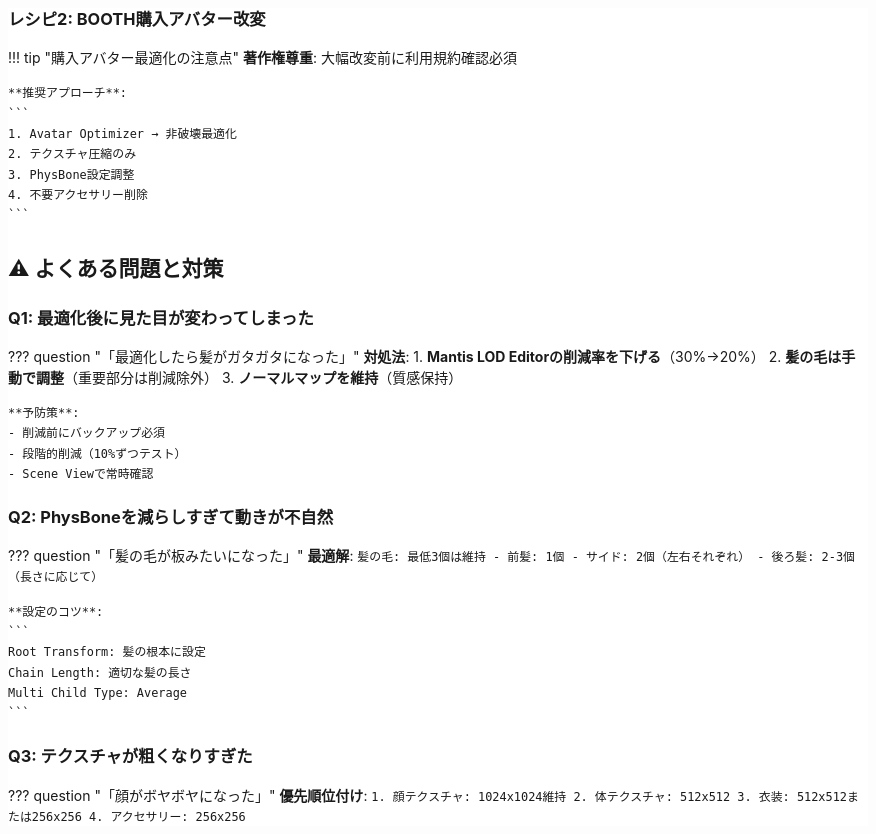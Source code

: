 ### レシピ2: BOOTH購入アバター改変

!!! tip "購入アバター最適化の注意点"
    **著作権尊重**: 大幅改変前に利用規約確認必須

    **推奨アプローチ**:
    ```
    1. Avatar Optimizer → 非破壊最適化
    2. テクスチャ圧縮のみ
    3. PhysBone設定調整
    4. 不要アクセサリー削除
    ```

## ⚠️ よくある問題と対策

### Q1: 最適化後に見た目が変わってしまった

??? question "「最適化したら髪がガタガタになった」"
    **対処法**:
    1. **Mantis LOD Editorの削減率を下げる**（30%→20%）
    2. **髪の毛は手動で調整**（重要部分は削減除外）
    3. **ノーマルマップを維持**（質感保持）

    **予防策**:
    - 削減前にバックアップ必須
    - 段階的削減（10%ずつテスト）
    - Scene Viewで常時確認

### Q2: PhysBoneを減らしすぎて動きが不自然

??? question "「髪の毛が板みたいになった」"
    **最適解**:
    ```
    髪の毛: 最低3個は維持
    - 前髪: 1個
    - サイド: 2個（左右それぞれ）
    - 後ろ髪: 2-3個（長さに応じて）
    ```

    **設定のコツ**:
    ```
    Root Transform: 髪の根本に設定
    Chain Length: 適切な髪の長さ
    Multi Child Type: Average
    ```

### Q3: テクスチャが粗くなりすぎた

??? question "「顔がボヤボヤになった」"
    **優先順位付け**:
    ```
    1. 顔テクスチャ: 1024x1024維持
    2. 体テクスチャ: 512x512
    3. 衣装: 512x512または256x256
    4. アクセサリー: 256x256
    ```
